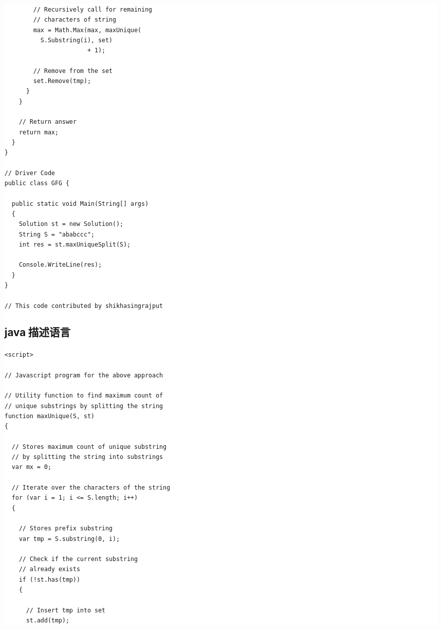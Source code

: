 ```
        // Recursively call for remaining
        // characters of string
        max = Math.Max(max, maxUnique(
          S.Substring(i), set)
                       + 1);

        // Remove from the set
        set.Remove(tmp);
      }
    }

    // Return answer
    return max;
  }
}

// Driver Code
public class GFG {

  public static void Main(String[] args)
  {
    Solution st = new Solution();
    String S = "ababccc";
    int res = st.maxUniqueSplit(S);

    Console.WriteLine(res);
  }
}

// This code contributed by shikhasingrajput
```

## **java 描述语言**

```
<script>

// Javascript program for the above approach

// Utility function to find maximum count of
// unique substrings by splitting the string
function maxUnique(S, st)
{

  // Stores maximum count of unique substring
  // by splitting the string into substrings
  var mx = 0;

  // Iterate over the characters of the string
  for (var i = 1; i <= S.length; i++)
  {

    // Stores prefix substring
    var tmp = S.substring(0, i);

    // Check if the current substring
    // already exists
    if (!st.has(tmp))
    {

      // Insert tmp into set
      st.add(tmp);

```
